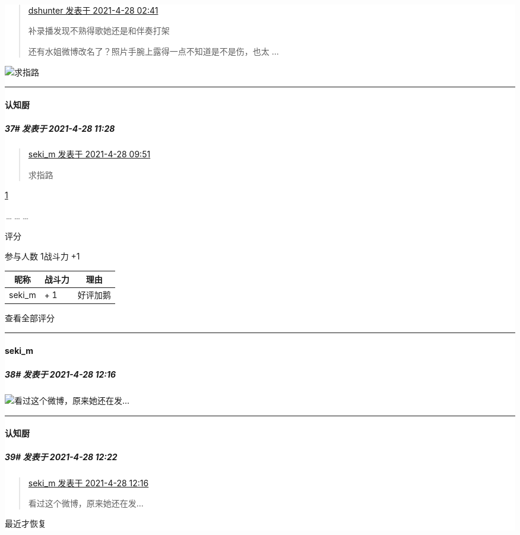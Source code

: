 
<blockquote><a href="httphttps://bbs.saraba1st.com/2b/forum.php?mod=redirect&amp;goto=findpost&amp;pid=51083561&amp;ptid=2001037" target="_blank">dshunter 发表于 2021-4-28 02:41</a>

补录播发现不熟得歌她还是和伴奏打架

还有水姐微博改名了？照片手腕上露得一点不知道是不是伤，也太 ...</blockquote>
<img src="https://static.saraba1st.com/image/smiley/face2017/058.png" referrerpolicy="no-referrer">求指路


*****

####  认知厨  
##### 37#       发表于 2021-4-28 11:28


<blockquote><a href="httphttps://bbs.saraba1st.com/2b/forum.php?mod=redirect&amp;goto=findpost&amp;pid=51085149&amp;ptid=2001037" target="_blank">seki_m 发表于 2021-4-28 09:51</a>

求指路</blockquote>
[1](https://weibo.com/minakamieki?profile_ftype=1&amp;is_hot=1#1619562421910)


﹍﹍﹍

评分


 参与人数 1战斗力 +1

|昵称|战斗力|理由|
|----|---|---|
| seki_m| + 1|好评加鹅|


查看全部评分


*****

####  seki_m  
##### 38#       发表于 2021-4-28 12:16


<img src="https://static.saraba1st.com/image/smiley/face2017/095.png" referrerpolicy="no-referrer">看过这个微博，原来她还在发...


*****

####  认知厨  
##### 39#       发表于 2021-4-28 12:22


<blockquote><a href="httphttps://bbs.saraba1st.com/2b/forum.php?mod=redirect&amp;goto=findpost&amp;pid=51087031&amp;ptid=2001037" target="_blank">seki_m 发表于 2021-4-28 12:16</a>

看过这个微博，原来她还在发...</blockquote>
最近才恢复

